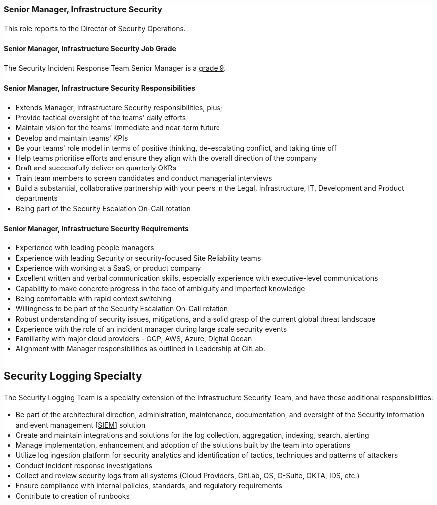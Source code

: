 ### Senior Manager, Infrastructure Security 
This role reports to the [Director of Security Operations](/job-families/engineering/security-leadership/#director-security-operations).

#### Senior Manager, Infrastructure Security Job Grade
The Security Incident Response Team Senior Manager is a [grade 9](/handbook/total-rewards/compensation/compensation-calculator/#gitlab-job-grades).

#### Senior Manager, Infrastructure Security Responsibilities
* Extends Manager, Infrastructure Security responsibilities, plus;
* Provide tactical oversight of the teams' daily efforts
* Maintain vision for the teams' immediate and near-term future
* Develop and maintain teams' KPIs
* Be your teams' role model in terms of positive thinking, de-escalating conflict, and taking time off
* Help teams prioritise efforts	and ensure they align with the overall direction of the company
* Draft and successfully deliver on quarterly OKRs
* Train team members to screen candidates and conduct managerial interviews
* Build a substantial, collaborative partnership with your peers in the Legal, Infrastructure, IT, Development and Product departments
* Being part of the Security Escalation On-Call rotation
 
#### Senior Manager, Infrastructure Security Requirements
* Experience with leading people managers
* Experience with leading Security or security-focused Site Reliability teams
* Experience with working at a SaaS, or product company
* Excellent written and verbal communication skills, especially experience with executive-level communications
* Capability to make concrete progress in the face of ambiguity and imperfect knowledge
* Being comfortable with rapid context switching
* Willingness to be part of the Security Escalation On-Call rotation
* Robust understanding of security issues, mitigations, and a solid grasp of the current global threat landscape
* Experience with the role of an incident manager during large scale security events
* Familiarity with major cloud providers - GCP, AWS, Azure, Digital Ocean
* Alignment with Manager responsibilities as outlined in [Leadership at GitLab](/company/team/structure/#management-group).

## Security Logging Specialty

The Security Logging Team is a specialty extension of the Infrastructure Security Team, and have these additional responsibilities:

* Be part of the architectural direction, administration, maintenance, documentation, and oversight of the Security information and event management [[SIEM](https://en.wikipedia.org/wiki/Security_information_and_event_management)] solution
* Create and maintain integrations and solutions for the log collection, aggregation, indexing, search, alerting
* Manage implementation, enhancement and adoption of the solutions built by the team into operations
* Utilize log ingestion platform for security analytics and identification of tactics, techniques and patterns of attackers
* Conduct incident response investigations
* Collect and review security logs from all systems (Cloud Providers, GitLab, OS, G-Suite, OKTA, IDS, etc.)
* Ensure compliance with internal policies, standards, and regulatory requirements
* Contribute to creation of runbooks
